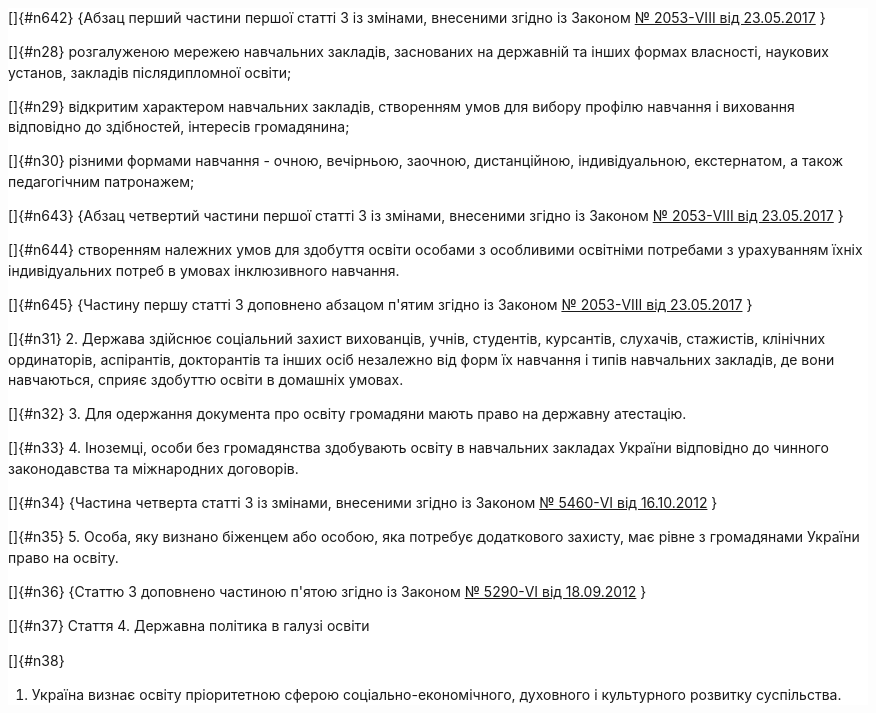 []{#n642}
{Абзац перший частини першої статті 3 із змінами, внесеними згідно із Законом [№ 2053-VIII від 23.05.2017](/go/2053-19) }

[]{#n28}
розгалуженою мережею навчальних закладів, заснованих на державній та інших формах власності, наукових установ, закладів післядипломної освіти;

[]{#n29}
відкритим характером навчальних закладів, створенням умов для вибору профілю навчання і виховання відповідно до здібностей, інтересів громадянина;

[]{#n30}
різними формами навчання - очною, вечірньою, заочною, дистанційною, індивідуальною, екстернатом, а також педагогічним патронажем;

[]{#n643}
{Абзац четвертий частини першої статті 3 із змінами, внесеними згідно із Законом [№ 2053-VIII від 23.05.2017](/go/2053-19) }

[]{#n644}
створенням належних умов для здобуття освіти особами з особливими освітніми потребами з урахуванням їхніх індивідуальних потреб в умовах інклюзивного навчання.

[]{#n645}
{Частину першу статті 3 доповнено абзацом п'ятим згідно із Законом [№ 2053-VIII від 23.05.2017](/go/2053-19) }

[]{#n31}
2. Держава здійснює соціальний захист вихованців, учнів, студентів, курсантів, слухачів, стажистів, клінічних ординаторів, аспірантів, докторантів та інших осіб незалежно від форм їх навчання і типів навчальних закладів, де вони навчаються, сприяє здобуттю освіти в домашніх умовах.

[]{#n32}
3. Для одержання документа про освіту громадяни мають право на державну атестацію.

[]{#n33}
4. Іноземці, особи без громадянства здобувають освіту в навчальних закладах України відповідно до чинного законодавства та міжнародних договорів.

[]{#n34}
{Частина четверта статті 3 із змінами, внесеними згідно із Законом [№ 5460-VI від 16.10.2012](/go/5460-17) }

[]{#n35}
5. Особа, яку визнано біженцем або особою, яка потребує додаткового захисту, має рівне з громадянами України право на освіту.

[]{#n36}
{Статтю 3 доповнено частиною п\'ятою згідно із Законом [№ 5290-VI від 18.09.2012](/go/5290-17) }

[]{#n37}
Стаття 4. Державна політика в галузі освіти

[]{#n38}
1. Україна визнає освіту пріоритетною сферою соціально-економічного, духовного і культурного розвитку суспільства.
